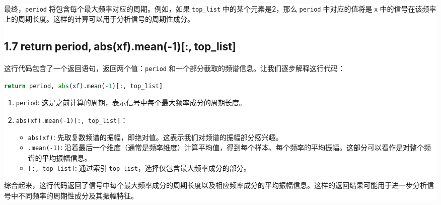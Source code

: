 最终，`period` 将包含每个最大频率对应的周期。例如，如果 `top_list` 中的某个元素是2，那么 `period` 中对应的值将是 `x` 中的信号在该频率上的周期长度。这样的计算可以用于分析信号的周期性成分。

## 1.7 return period, abs(xf).mean(-1)[:, top_list]

这行代码包含了一个返回语句，返回两个值：`period` 和一个部分截取的频谱信息。让我们逐步解释这行代码：

```python
return period, abs(xf).mean(-1)[:, top_list]
```

1. `period`: 这是之前计算的周期，表示信号中每个最大频率成分的周期长度。

2. `abs(xf).mean(-1)[:, top_list]`：
   - `abs(xf)`: 先取复数频谱的振幅，即绝对值。这表示我们对频谱的振幅部分感兴趣。
   - `.mean(-1)`: 沿着最后一个维度（通常是频率维度）计算平均值，得到每个样本、每个频率的平均振幅。这部分可以看作是对整个频谱的平均振幅信息。
   - `[:, top_list]`: 通过索引 `top_list`，选择仅包含最大频率成分的部分。

综合起来，这行代码返回了信号中每个最大频率成分的周期长度以及相应频率成分的平均振幅信息。这样的返回结果可能用于进一步分析信号中不同频率的周期性成分及其振幅特征。